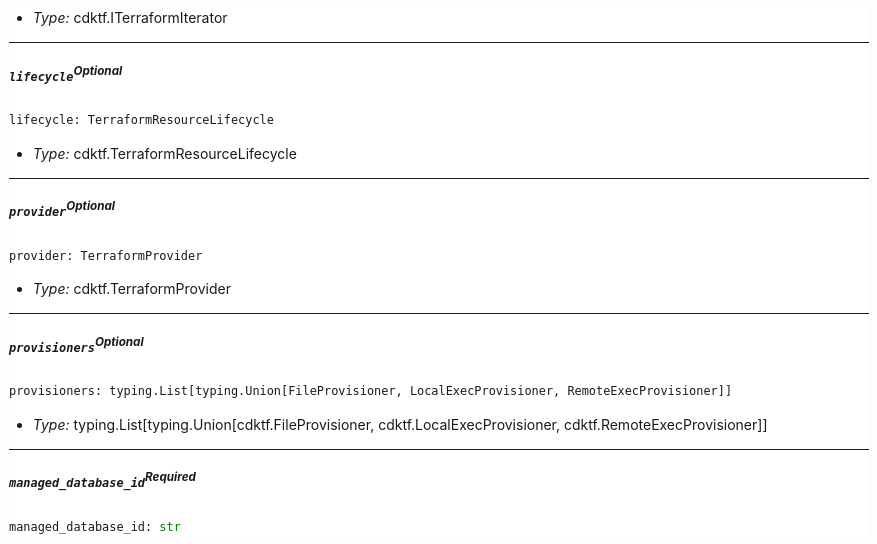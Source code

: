 - *Type:* cdktf.ITerraformIterator

---

##### `lifecycle`<sup>Optional</sup> <a name="lifecycle" id="rhizo-co-terraform-provider-oci.dataOciDatabaseManagementManagedDatabaseSqlTuningAdvisorTasksFinding.DataOciDatabaseManagementManagedDatabaseSqlTuningAdvisorTasksFindingConfig.property.lifecycle"></a>

```python
lifecycle: TerraformResourceLifecycle
```

- *Type:* cdktf.TerraformResourceLifecycle

---

##### `provider`<sup>Optional</sup> <a name="provider" id="rhizo-co-terraform-provider-oci.dataOciDatabaseManagementManagedDatabaseSqlTuningAdvisorTasksFinding.DataOciDatabaseManagementManagedDatabaseSqlTuningAdvisorTasksFindingConfig.property.provider"></a>

```python
provider: TerraformProvider
```

- *Type:* cdktf.TerraformProvider

---

##### `provisioners`<sup>Optional</sup> <a name="provisioners" id="rhizo-co-terraform-provider-oci.dataOciDatabaseManagementManagedDatabaseSqlTuningAdvisorTasksFinding.DataOciDatabaseManagementManagedDatabaseSqlTuningAdvisorTasksFindingConfig.property.provisioners"></a>

```python
provisioners: typing.List[typing.Union[FileProvisioner, LocalExecProvisioner, RemoteExecProvisioner]]
```

- *Type:* typing.List[typing.Union[cdktf.FileProvisioner, cdktf.LocalExecProvisioner, cdktf.RemoteExecProvisioner]]

---

##### `managed_database_id`<sup>Required</sup> <a name="managed_database_id" id="rhizo-co-terraform-provider-oci.dataOciDatabaseManagementManagedDatabaseSqlTuningAdvisorTasksFinding.DataOciDatabaseManagementManagedDatabaseSqlTuningAdvisorTasksFindingConfig.property.managedDatabaseId"></a>

```python
managed_database_id: str
```
